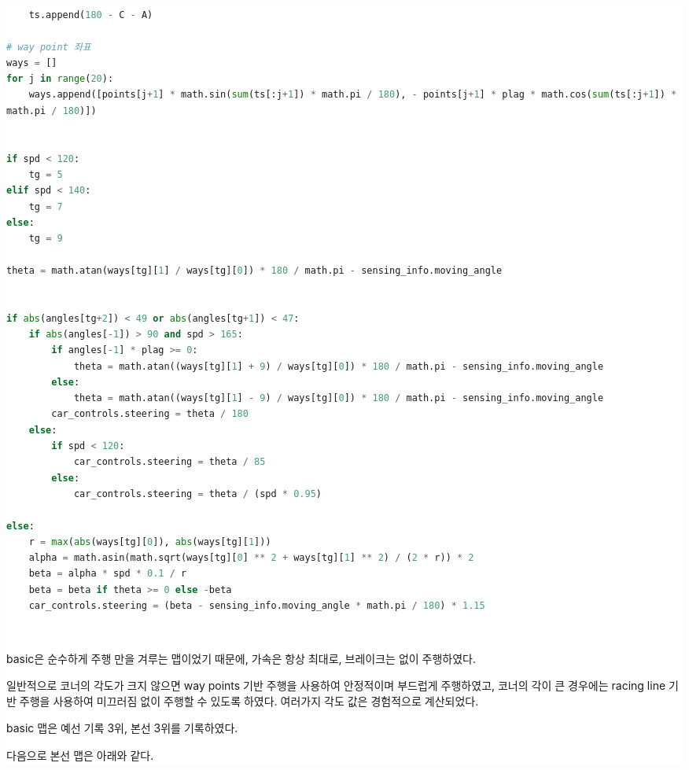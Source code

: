 ```python
    ts.append(180 - C - A)

# way point 좌표
ways = []
for j in range(20): 
    ways.append([points[j+1] * math.sin(sum(ts[:j+1]) * math.pi / 180), - points[j+1] * plag * math.cos(sum(ts[:j+1]) * math.pi / 180)])

    
if spd < 120:
    tg = 5
elif spd < 140:
    tg = 7
else:
    tg = 9

theta = math.atan(ways[tg][1] / ways[tg][0]) * 180 / math.pi - sensing_info.moving_angle


if abs(angles[tg+2]) < 49 or abs(angles[tg+1]) < 47:
    if abs(angles[-1]) > 90 and spd > 165:
        if angles[-1] * plag >= 0:
            theta = math.atan((ways[tg][1] + 9) / ways[tg][0]) * 180 / math.pi - sensing_info.moving_angle
        else:
            theta = math.atan((ways[tg][1] - 9) / ways[tg][0]) * 180 / math.pi - sensing_info.moving_angle
        car_controls.steering = theta / 180
    else:
        if spd < 120:
            car_controls.steering = theta / 85
        else:
            car_controls.steering = theta / (spd * 0.95)

else:
    r = max(abs(ways[tg][0]), abs(ways[tg][1]))
    alpha = math.asin(math.sqrt(ways[tg][0] ** 2 + ways[tg][1] ** 2) / (2 * r)) * 2
    beta = alpha * spd * 0.1 / r
    beta = beta if theta >= 0 else -beta
    car_controls.steering = (beta - sensing_info.moving_angle * math.pi / 180) * 1.15
```

<br>

basic은 순수하게 주행 만을 겨루는 맵이었기 때문에, 가속은 항상 최대로, 브레이크는 없이 주행하였다.

일반적으로 코너의 각도가 크지 않으면 way points 기반 주행을 사용하여 안정적이며 부드럽게 주행하였고, 코너의 각이 큰 경우에는 racing line 기반 주행을 사용하여 미끄러짐 없이 주행할 수 있도록 하였다. 여러가지 각도 값은 경험적으로 계산되었다.

basic 맵은 예선 기록 3위, 본선 3위를 기록하였다.

다음으로 본선 맵은 아래와 같다.
